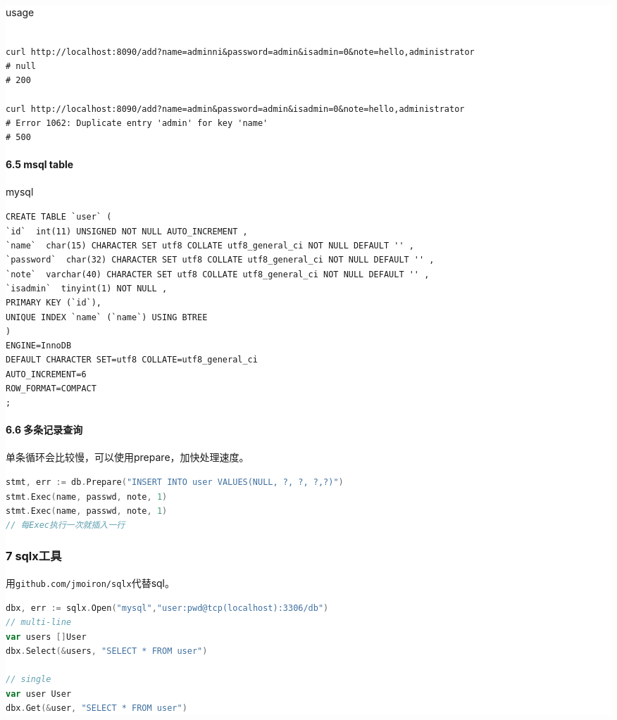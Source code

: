 usage 
```shell

curl http://localhost:8090/add?name=adminni&password=admin&isadmin=0&note=hello,administrator
# null
# 200 

curl http://localhost:8090/add?name=admin&password=admin&isadmin=0&note=hello,administrator
# Error 1062: Duplicate entry 'admin' for key 'name'
# 500

```

#### 6.5 msql table

mysql

```mysql
CREATE TABLE `user` (
`id`  int(11) UNSIGNED NOT NULL AUTO_INCREMENT ,
`name`  char(15) CHARACTER SET utf8 COLLATE utf8_general_ci NOT NULL DEFAULT '' ,
`password`  char(32) CHARACTER SET utf8 COLLATE utf8_general_ci NOT NULL DEFAULT '' ,
`note`  varchar(40) CHARACTER SET utf8 COLLATE utf8_general_ci NOT NULL DEFAULT '' ,
`isadmin`  tinyint(1) NOT NULL ,
PRIMARY KEY (`id`),
UNIQUE INDEX `name` (`name`) USING BTREE
)
ENGINE=InnoDB
DEFAULT CHARACTER SET=utf8 COLLATE=utf8_general_ci
AUTO_INCREMENT=6
ROW_FORMAT=COMPACT
;
```

#### 6.6 多条记录查询

单条循环会比较慢，可以使用prepare，加快处理速度。

```go
stmt, err := db.Prepare("INSERT INTO user VALUES(NULL, ?, ?, ?,?)")
stmt.Exec(name, passwd, note, 1)
stmt.Exec(name, passwd, note, 1)
// 每Exec执行一次就插入一行
```



### 7 sqlx工具

用`github.com/jmoiron/sqlx`代替sql。

```go
dbx, err := sqlx.Open("mysql","user:pwd@tcp(localhost):3306/db")
// multi-line
var users []User
dbx.Select(&users, "SELECT * FROM user")

// single
var user User
dbx.Get(&user, "SELECT * FROM user")

```
